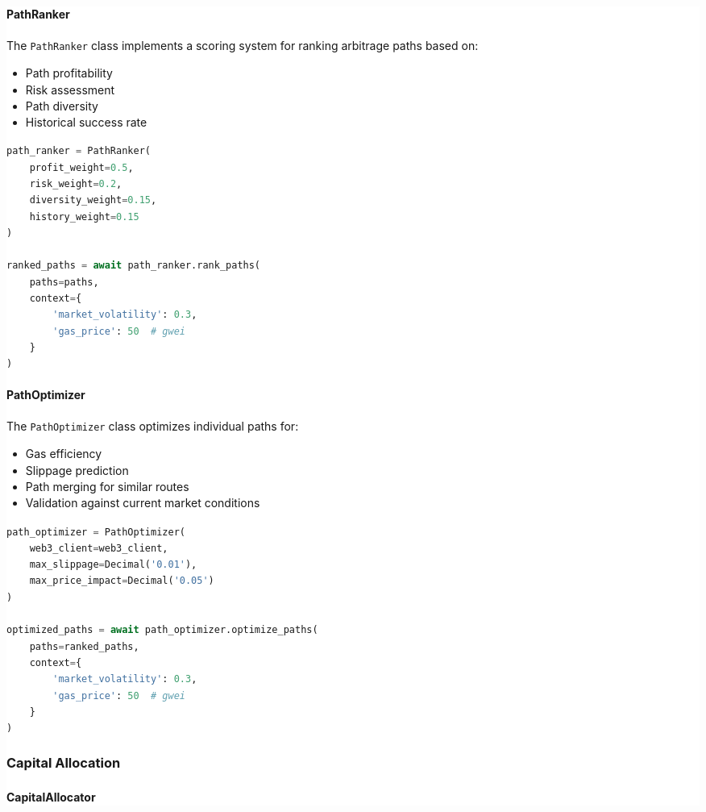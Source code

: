 #### PathRanker

The `PathRanker` class implements a scoring system for ranking arbitrage paths based on:

- Path profitability
- Risk assessment
- Path diversity
- Historical success rate

```python
path_ranker = PathRanker(
    profit_weight=0.5,
    risk_weight=0.2,
    diversity_weight=0.15,
    history_weight=0.15
)

ranked_paths = await path_ranker.rank_paths(
    paths=paths,
    context={
        'market_volatility': 0.3,
        'gas_price': 50  # gwei
    }
)
```

#### PathOptimizer

The `PathOptimizer` class optimizes individual paths for:

- Gas efficiency
- Slippage prediction
- Path merging for similar routes
- Validation against current market conditions

```python
path_optimizer = PathOptimizer(
    web3_client=web3_client,
    max_slippage=Decimal('0.01'),
    max_price_impact=Decimal('0.05')
)

optimized_paths = await path_optimizer.optimize_paths(
    paths=ranked_paths,
    context={
        'market_volatility': 0.3,
        'gas_price': 50  # gwei
    }
)
```

### Capital Allocation

#### CapitalAllocator
